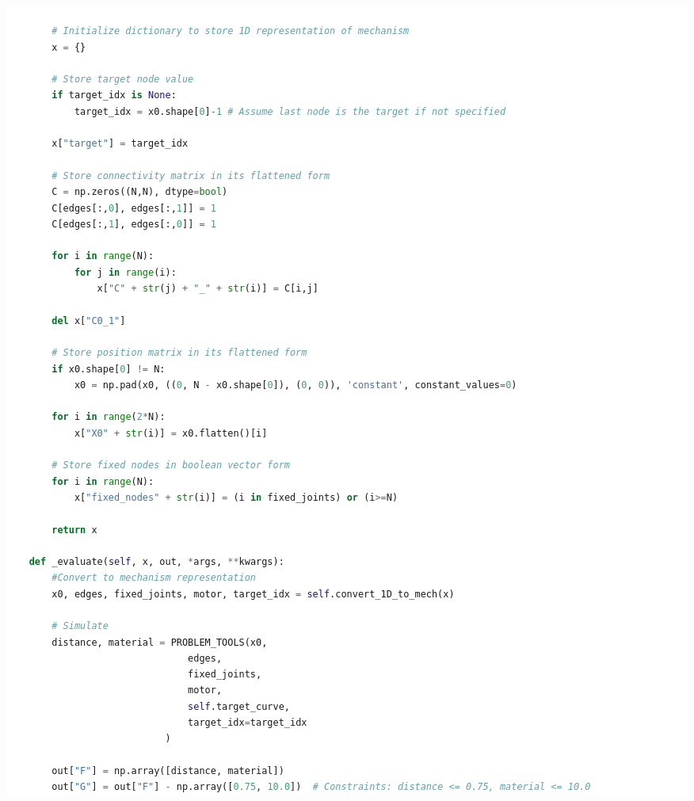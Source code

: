 ```python

        # Initialize dictionary to store 1D representation of mechanism
        x = {}

        # Store target node value
        if target_idx is None:
            target_idx = x0.shape[0]-1 # Assume last node is the target if not specified
            
        x["target"] = target_idx

        # Store connectivity matrix in its flattened form
        C = np.zeros((N,N), dtype=bool)
        C[edges[:,0], edges[:,1]] = 1
        C[edges[:,1], edges[:,0]] = 1
       
        for i in range(N):
            for j in range(i):
                x["C" + str(j) + "_" + str(i)] = C[i,j]

        del x["C0_1"]
        
        # Store position matrix in its flattened form
        if x0.shape[0] != N:
            x0 = np.pad(x0, ((0, N - x0.shape[0]), (0, 0)), 'constant', constant_values=0)
            
        for i in range(2*N):
            x["X0" + str(i)] = x0.flatten()[i]

        # Store fixed nodes in boolean vector form
        for i in range(N):
            x["fixed_nodes" + str(i)] = (i in fixed_joints) or (i>=N)

        return x

    def _evaluate(self, x, out, *args, **kwargs):
        #Convert to mechanism representation
        x0, edges, fixed_joints, motor, target_idx = self.convert_1D_to_mech(x)
        
        # Simulate
        distance, material = PROBLEM_TOOLS(x0,
                                edges,
                                fixed_joints,
                                motor,
                                self.target_curve,
                                target_idx=target_idx
                            )

        out["F"] = np.array([distance, material])
        out["G"] = out["F"] - np.array([0.75, 10.0])  # Constraints: distance <= 0.75, material <= 10.0

```
